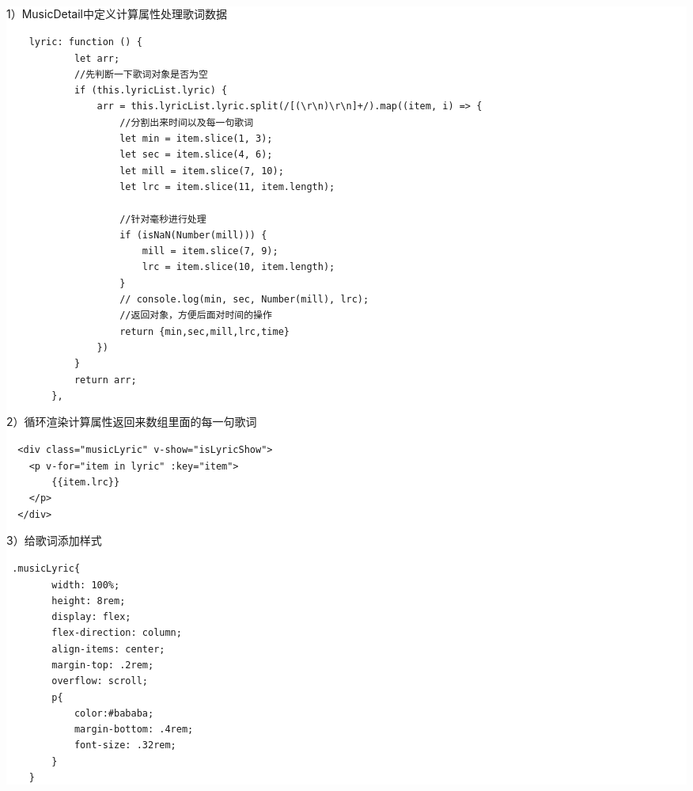 1）MusicDetail中定义计算属性处理歌词数据

```
    lyric: function () {
            let arr;
            //先判断一下歌词对象是否为空
            if (this.lyricList.lyric) {
                arr = this.lyricList.lyric.split(/[(\r\n)\r\n]+/).map((item, i) => {
                    //分割出来时间以及每一句歌词
                    let min = item.slice(1, 3);
                    let sec = item.slice(4, 6);
                    let mill = item.slice(7, 10);
                    let lrc = item.slice(11, item.length);

                    //针对毫秒进行处理
                    if (isNaN(Number(mill))) {
                        mill = item.slice(7, 9);
                        lrc = item.slice(10, item.length);
                    }
                    // console.log(min, sec, Number(mill), lrc);
                    //返回对象，方便后面对时间的操作
                    return {min,sec,mill,lrc,time}
                })
            }
            return arr;
        },
```

2）循环渲染计算属性返回来数组里面的每一句歌词

```
  <div class="musicLyric" v-show="isLyricShow">
    <p v-for="item in lyric" :key="item">
        {{item.lrc}}
    </p>
  </div>
```

3）给歌词添加样式

```
 .musicLyric{
        width: 100%;
        height: 8rem;
        display: flex;
        flex-direction: column;
        align-items: center;
        margin-top: .2rem;
        overflow: scroll;
        p{
            color:#bababa;
            margin-bottom: .4rem;
            font-size: .32rem;
        }
    }
```
